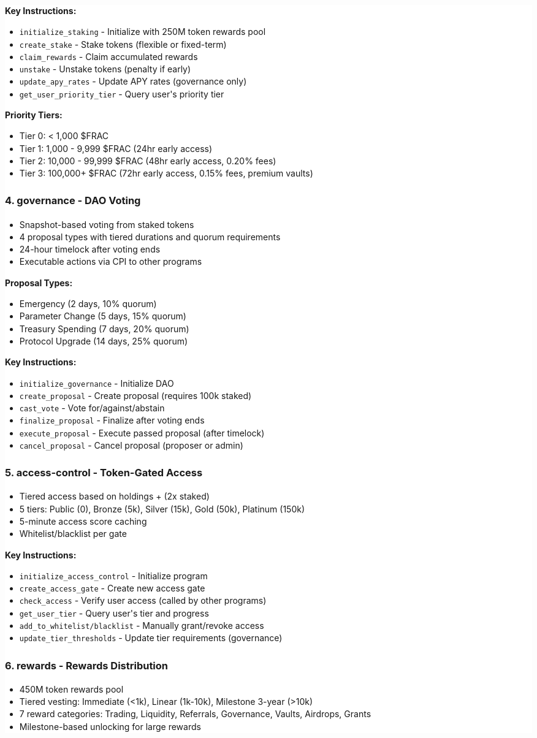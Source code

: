 **Key Instructions:**
- `initialize_staking` - Initialize with 250M token rewards pool
- `create_stake` - Stake tokens (flexible or fixed-term)
- `claim_rewards` - Claim accumulated rewards
- `unstake` - Unstake tokens (penalty if early)
- `update_apy_rates` - Update APY rates (governance only)
- `get_user_priority_tier` - Query user's priority tier

**Priority Tiers:**
- Tier 0: < 1,000 $FRAC
- Tier 1: 1,000 - 9,999 $FRAC (24hr early access)
- Tier 2: 10,000 - 99,999 $FRAC (48hr early access, 0.20% fees)
- Tier 3: 100,000+ $FRAC (72hr early access, 0.15% fees, premium vaults)

### 4. **governance** - DAO Voting
- Snapshot-based voting from staked tokens
- 4 proposal types with tiered durations and quorum requirements
- 24-hour timelock after voting ends
- Executable actions via CPI to other programs

**Proposal Types:**
- Emergency (2 days, 10% quorum)
- Parameter Change (5 days, 15% quorum)
- Treasury Spending (7 days, 20% quorum)
- Protocol Upgrade (14 days, 25% quorum)

**Key Instructions:**
- `initialize_governance` - Initialize DAO
- `create_proposal` - Create proposal (requires 100k staked)
- `cast_vote` - Vote for/against/abstain
- `finalize_proposal` - Finalize after voting ends
- `execute_proposal` - Execute passed proposal (after timelock)
- `cancel_proposal` - Cancel proposal (proposer or admin)

### 5. **access-control** - Token-Gated Access
- Tiered access based on holdings + (2x staked)
- 5 tiers: Public (0), Bronze (5k), Silver (15k), Gold (50k), Platinum (150k)
- 5-minute access score caching
- Whitelist/blacklist per gate

**Key Instructions:**
- `initialize_access_control` - Initialize program
- `create_access_gate` - Create new access gate
- `check_access` - Verify user access (called by other programs)
- `get_user_tier` - Query user's tier and progress
- `add_to_whitelist/blacklist` - Manually grant/revoke access
- `update_tier_thresholds` - Update tier requirements (governance)

### 6. **rewards** - Rewards Distribution
- 450M token rewards pool
- Tiered vesting: Immediate (<1k), Linear (1k-10k), Milestone 3-year (>10k)
- 7 reward categories: Trading, Liquidity, Referrals, Governance, Vaults, Airdrops, Grants
- Milestone-based unlocking for large rewards
